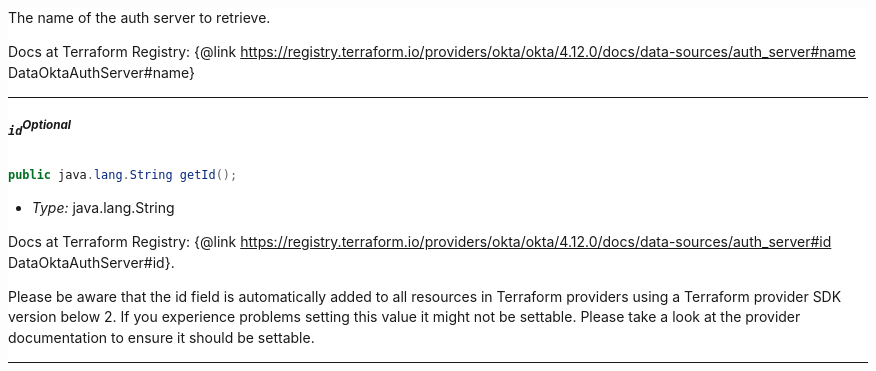 The name of the auth server to retrieve.

Docs at Terraform Registry: {@link https://registry.terraform.io/providers/okta/okta/4.12.0/docs/data-sources/auth_server#name DataOktaAuthServer#name}

---

##### `id`<sup>Optional</sup> <a name="id" id="@cdktf/provider-okta.dataOktaAuthServer.DataOktaAuthServerConfig.property.id"></a>

```java
public java.lang.String getId();
```

- *Type:* java.lang.String

Docs at Terraform Registry: {@link https://registry.terraform.io/providers/okta/okta/4.12.0/docs/data-sources/auth_server#id DataOktaAuthServer#id}.

Please be aware that the id field is automatically added to all resources in Terraform providers using a Terraform provider SDK version below 2.
If you experience problems setting this value it might not be settable. Please take a look at the provider documentation to ensure it should be settable.

---



